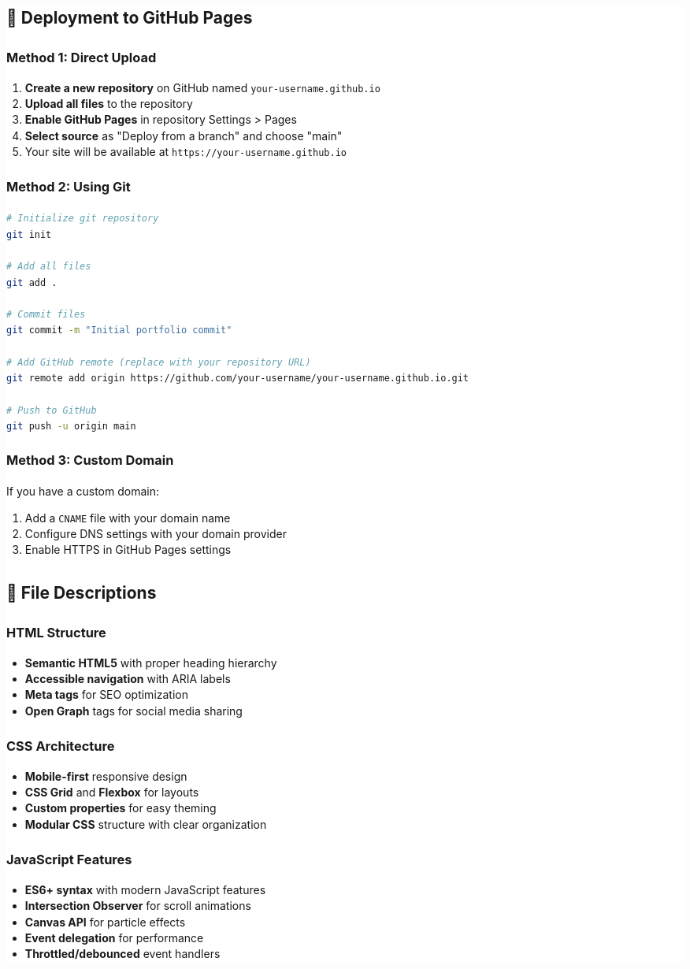 ## 🚀 Deployment to GitHub Pages

### Method 1: Direct Upload
1. **Create a new repository** on GitHub named `your-username.github.io`
2. **Upload all files** to the repository
3. **Enable GitHub Pages** in repository Settings > Pages
4. **Select source** as "Deploy from a branch" and choose "main"
5. Your site will be available at `https://your-username.github.io`

### Method 2: Using Git
```bash
# Initialize git repository
git init

# Add all files
git add .

# Commit files
git commit -m "Initial portfolio commit"

# Add GitHub remote (replace with your repository URL)
git remote add origin https://github.com/your-username/your-username.github.io.git

# Push to GitHub
git push -u origin main
```

### Method 3: Custom Domain
If you have a custom domain:
1. Add a `CNAME` file with your domain name
2. Configure DNS settings with your domain provider
3. Enable HTTPS in GitHub Pages settings

## 📁 File Descriptions

### HTML Structure
- **Semantic HTML5** with proper heading hierarchy
- **Accessible navigation** with ARIA labels
- **Meta tags** for SEO optimization
- **Open Graph** tags for social media sharing

### CSS Architecture
- **Mobile-first** responsive design
- **CSS Grid** and **Flexbox** for layouts
- **Custom properties** for easy theming
- **Modular CSS** structure with clear organization

### JavaScript Features
- **ES6+ syntax** with modern JavaScript features
- **Intersection Observer** for scroll animations
- **Canvas API** for particle effects
- **Event delegation** for performance
- **Throttled/debounced** event handlers
